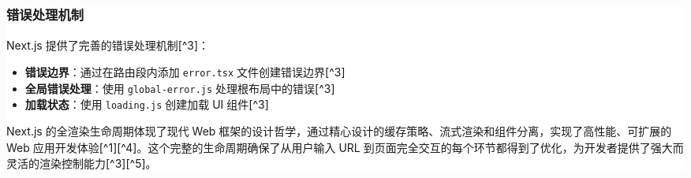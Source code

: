 
### 错误处理机制

Next.js 提供了完善的错误处理机制[^3]：

- **错误边界**：通过在路由段内添加 `error.tsx` 文件创建错误边界[^3]
- **全局错误处理**：使用 `global-error.js` 处理根布局中的错误[^3]
- **加载状态**：使用 `loading.js` 创建加载 UI 组件[^3]

Next.js 的全渲染生命周期体现了现代 Web 框架的设计哲学，通过精心设计的缓存策略、流式渲染和组件分离，实现了高性能、可扩展的 Web 应用开发体验[^1][^4]。这个完整的生命周期确保了从用户输入 URL 到页面完全交互的每个环节都得到了优化，为开发者提供了强大而灵活的渲染控制能力[^3][^5]。
